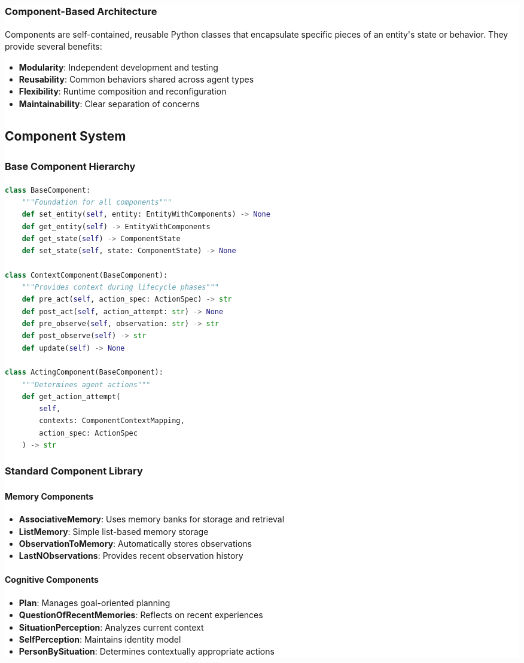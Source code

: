### Component-Based Architecture

Components are self-contained, reusable Python classes that encapsulate specific pieces of an entity's state or behavior. They provide several benefits:

- **Modularity**: Independent development and testing
- **Reusability**: Common behaviors shared across agent types
- **Flexibility**: Runtime composition and reconfiguration
- **Maintainability**: Clear separation of concerns

## Component System

### Base Component Hierarchy

```python
class BaseComponent:
    """Foundation for all components"""
    def set_entity(self, entity: EntityWithComponents) -> None
    def get_entity(self) -> EntityWithComponents
    def get_state(self) -> ComponentState
    def set_state(self, state: ComponentState) -> None

class ContextComponent(BaseComponent):
    """Provides context during lifecycle phases"""
    def pre_act(self, action_spec: ActionSpec) -> str
    def post_act(self, action_attempt: str) -> None
    def pre_observe(self, observation: str) -> str
    def post_observe(self) -> str
    def update(self) -> None

class ActingComponent(BaseComponent):
    """Determines agent actions"""
    def get_action_attempt(
        self, 
        contexts: ComponentContextMapping, 
        action_spec: ActionSpec
    ) -> str
```

### Standard Component Library

#### Memory Components
- **AssociativeMemory**: Uses memory banks for storage and retrieval
- **ListMemory**: Simple list-based memory storage
- **ObservationToMemory**: Automatically stores observations
- **LastNObservations**: Provides recent observation history

#### Cognitive Components
- **Plan**: Manages goal-oriented planning
- **QuestionOfRecentMemories**: Reflects on recent experiences
- **SituationPerception**: Analyzes current context
- **SelfPerception**: Maintains identity model
- **PersonBySituation**: Determines contextually appropriate actions
